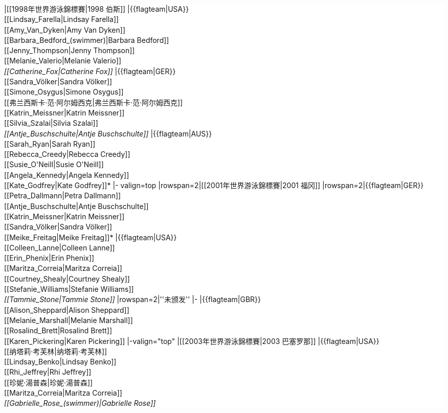 |[[1998年世界游泳錦標賽|1998 伯斯]]
|{{flagteam|USA}}<br>[[Lindsay_Farella|Lindsay Farella]]<br>[[Amy_Van_Dyken|Amy Van Dyken]]<br>[[Barbara_Bedford_(swimmer)|Barbara Bedford]]<br>[[Jenny_Thompson|Jenny Thompson]]<br>[[Melanie_Valerio|Melanie Valerio]]*<br>[[Catherine_Fox|Catherine Fox]]*
|{{flagteam|GER}}<br>[[Sandra_Völker|Sandra Völker]]<br>[[Simone_Osygus|Simone Osygus]]<br>[[弗兰西斯卡·范·阿尔姆西克|弗兰西斯卡·范·阿尔姆西克]]<br>[[Katrin_Meissner|Katrin Meissner]]<br>[[Silvia_Szalai|Silvia Szalai]]*<br>[[Antje_Buschschulte|Antje Buschschulte]]*
|{{flagteam|AUS}}<br>[[Sarah_Ryan|Sarah Ryan]]<br>[[Rebecca_Creedy|Rebecca Creedy]]<br>[[Susie_O'Neill|Susie O'Neill]]<br>[[Angela_Kennedy|Angela Kennedy]]<br>[[Kate_Godfrey|Kate Godfrey]]*
|- valign=top
|rowspan=2|[[2001年世界游泳錦標賽|2001 福冈]]
|rowspan=2|{{flagteam|GER}}<br>[[Petra_Dallmann|Petra Dallmann]]<br>[[Antje_Buschschulte|Antje Buschschulte]]<br>[[Katrin_Meissner|Katrin Meissner]]<br>[[Sandra_Völker|Sandra Völker]]<br>[[Meike_Freitag|Meike Freitag]]*
|{{flagteam|USA}}<br>[[Colleen_Lanne|Colleen Lanne]]<br>[[Erin_Phenix|Erin Phenix]]<br>[[Maritza_Correia|Maritza Correia]]<br>[[Courtney_Shealy|Courtney Shealy]]<br>[[Stefanie_Williams|Stefanie Williams]]*<br>[[Tammie_Stone|Tammie Stone]]*
|rowspan=2|''未颁发''
|-
|{{flagteam|GBR}}<br>[[Alison_Sheppard|Alison Sheppard]]<br>[[Melanie_Marshall|Melanie Marshall]]<br>[[Rosalind_Brett|Rosalind Brett]]<br>[[Karen_Pickering|Karen Pickering]]
|-valign="top"
|[[2003年世界游泳錦標賽|2003 巴塞罗那]]
|{{flagteam|USA}}<br>[[纳塔莉·考芙林|纳塔莉·考芙林]]<br>[[Lindsay_Benko|Lindsay Benko]]<br>[[Rhi_Jeffrey|Rhi Jeffrey]]<br>[[珍妮·湯普森|珍妮·湯普森]]<br>[[Maritza_Correia|Maritza Correia]]*<br>[[Gabrielle_Rose_(swimmer)|Gabrielle Rose]]*
